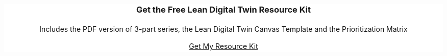 <div class="ult-spacer spacer-66234b1fbce3e" data-height="30" data-height-mobile="20" data-height-mobile-landscape="20" data-height-tab="30" data-height-tab-portrait="30" data-id="66234b1fbce3e" style="clear:both;display:block;"></div></div></div></div></div><div class="vc_row wpb_row vc_row-fluid"><div class="wpb_column vc_column_container vc_col-sm-12"><div class="vc_column-inner"><div class="wpb_wrapper"><div class="ult-spacer spacer-66234b1fbddb7" data-height="30" data-height-mobile="20" data-height-mobile-landscape="20" data-height-tab="30" data-height-tab-portrait="30" data-id="66234b1fbddb7" style="clear:both;display:block;"></div>
<div class="wpb_text_column wpb_content_element">
<div class="wpb_wrapper">
<h3 style="text-align: center;">Get the Free Lean Digital Twin Resource Kit</h3>
<p style="text-align: center;">Includes the PDF version of 3-part series, the Lean Digital Twin Canvas Template and the Prioritization Matrix</p>
<p style="text-align: center;"><a class="button blue-gradient" href="https://app.monstercampaigns.com/c/teupvq0o9s8kmgxecumj/" rel="noopener" target="_blank">Get My Resource Kit</a></p>
</div>
</div>
<div class="ult-spacer spacer-66234b1fbe041" data-height="30" data-height-mobile="20" data-height-mobile-landscape="20" data-height-tab="30" data-height-tab-portrait="30" data-id="66234b1fbe041" style="clear:both;display:block;"></div></div></div></div></div><div class="upb_color" data-bg-color="#ebf5f7" data-bg-override="0" data-custom-vc-row="" data-fadeout="" data-fadeout-percentage="30" data-img-parallax-mobile-disable="true" data-is_old_vc="" data-overlay="false" data-overlay-color="" data-overlay-pattern="" data-overlay-pattern-opacity="" data-overlay-pattern-size="" data-parallax-content="" data-parallax-content-sense="30" data-row-effect-mobile-disable="true" data-rtl="false" data-theme-support="" data-vc="7.6"></div>
</div>
<div class="blog-share text-center"><div class="is-divider medium"></div><div class="social-icons share-icons share-row relative"><a aria-label="Share on WhatsApp" class="icon button circle is-outline tooltip whatsapp show-for-medium" data-action="share/whatsapp/share" href="whatsapp://send?text=Lean%20Digital%20Twin%3A%20Part%203 - https://xmpro.com/lean-digital-twin-part-3/" title="Share on WhatsApp"><i class="icon-whatsapp"></i></a><a aria-label="Share on Facebook" class="icon button circle is-outline tooltip facebook" data-label="Facebook" href="https://www.facebook.com/sharer.php?u=https://xmpro.com/lean-digital-twin-part-3/" onclick="window.open(this.href,this.title,'width=500,height=500,top=300px,left=300px'); return false;" rel="noopener nofollow" target="_blank" title="Share on Facebook"><i class="icon-facebook"></i></a><a aria-label="Share on Twitter" class="icon button circle is-outline tooltip twitter" href="https://twitter.com/share?url=https://xmpro.com/lean-digital-twin-part-3/" onclick="window.open(this.href,this.title,'width=500,height=500,top=300px,left=300px'); return false;" rel="noopener nofollow" target="_blank" title="Share on Twitter"><i class="icon-twitter"></i></a><a aria-label="Email to a Friend" class="icon button circle is-outline tooltip email" href="/cdn-cgi/l/email-protection#caf5b9bfa8a0afa9bef786afaba4eff8fa8ea3ada3beaba6eff8fa9ebda3a4eff98beff8fa9aabb8beeff8faf9eca8a5aeb3f789a2afa9a1eff8fabea2a3b9eff8faa5bfbeeff98beff8faa2bebebab9eff98beff88ceff88cb2a7bab8a5e4a9a5a7eff88ca6afaba4e7aea3ada3beaba6e7bebda3a4e7baabb8bee7f9eff88c" rel="nofollow" title="Email to a Friend"><i class="icon-envelop"></i></a><a aria-label="Pin on Pinterest" class="icon button circle is-outline tooltip pinterest" href="https://pinterest.com/pin/create/button?url=https://xmpro.com/lean-digital-twin-part-3/&amp;media=https://xmpro.com/wp-content/uploads/2020/09/Slide1-1024x576.jpeg&amp;description=Lean%20Digital%20Twin%3A%20Part%203" onclick="window.open(this.href,this.title,'width=500,height=500,top=300px,left=300px'); return false;" rel="noopener nofollow" target="_blank" title="Pin on Pinterest"><i class="icon-pinterest"></i></a><a aria-label="Share on LinkedIn" class="icon button circle is-outline tooltip linkedin" href="https://www.linkedin.com/shareArticle?mini=true&amp;url=https://xmpro.com/lean-digital-twin-part-3/&amp;title=Lean%20Digital%20Twin%3A%20Part%203" onclick="window.open(this.href,this.title,'width=500,height=500,top=300px,left=300px'); return false;" rel="noopener nofollow" target="_blank" title="Share on LinkedIn"><i class="icon-linkedin"></i></a></div></div></div>
<nav class="navigation-post" id="nav-below" role="navigation">
<div class="flex-row next-prev-nav bt bb">
<div class="flex-col flex-grow nav-prev text-left">

</div>

</div>
</nav>
</div>
</article>
<div class="comments-area" id="comments">
</div>

